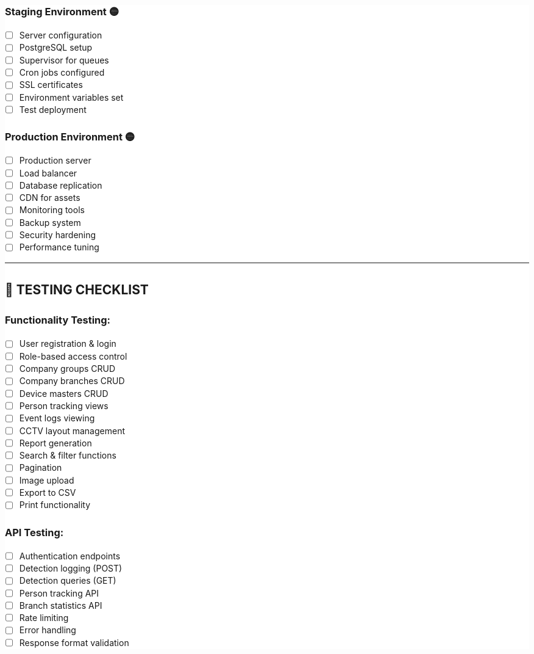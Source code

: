 ### **Staging Environment** 🟡

- [ ] Server configuration
- [ ] PostgreSQL setup
- [ ] Supervisor for queues
- [ ] Cron jobs configured
- [ ] SSL certificates
- [ ] Environment variables set
- [ ] Test deployment

### **Production Environment** 🟡

- [ ] Production server
- [ ] Load balancer
- [ ] Database replication
- [ ] CDN for assets
- [ ] Monitoring tools
- [ ] Backup system
- [ ] Security hardening
- [ ] Performance tuning

---

## 🧪 TESTING CHECKLIST

### **Functionality Testing:**

- [ ] User registration & login
- [ ] Role-based access control
- [ ] Company groups CRUD
- [ ] Company branches CRUD
- [ ] Device masters CRUD
- [ ] Person tracking views
- [ ] Event logs viewing
- [ ] CCTV layout management
- [ ] Report generation
- [ ] Search & filter functions
- [ ] Pagination
- [ ] Image upload
- [ ] Export to CSV
- [ ] Print functionality

### **API Testing:**

- [ ] Authentication endpoints
- [ ] Detection logging (POST)
- [ ] Detection queries (GET)
- [ ] Person tracking API
- [ ] Branch statistics API
- [ ] Rate limiting
- [ ] Error handling
- [ ] Response format validation
